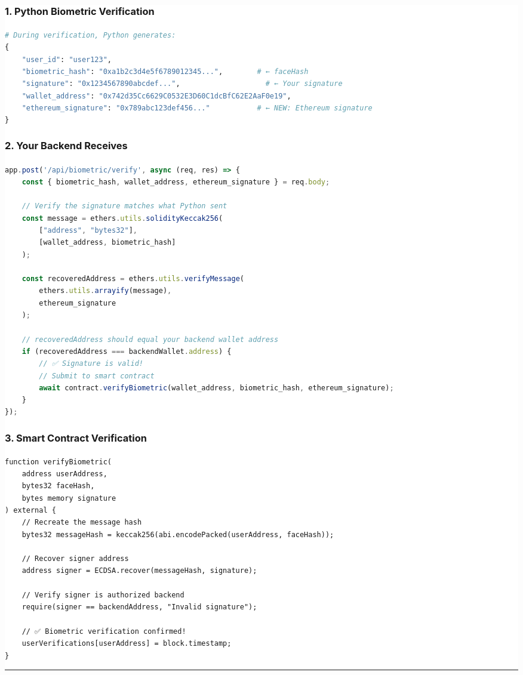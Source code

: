 ### **1. Python Biometric Verification**
```python
# During verification, Python generates:
{
    "user_id": "user123",
    "biometric_hash": "0xa1b2c3d4e5f6789012345...",        # ← faceHash
    "signature": "0x1234567890abcdef...",                    # ← Your signature  
    "wallet_address": "0x742d35Cc6629C0532E3D60C1dcBfC62E2AaF0e19",
    "ethereum_signature": "0x789abc123def456..."           # ← NEW: Ethereum signature
}
```

### **2. Your Backend Receives**
```javascript
app.post('/api/biometric/verify', async (req, res) => {
    const { biometric_hash, wallet_address, ethereum_signature } = req.body;
    
    // Verify the signature matches what Python sent
    const message = ethers.utils.solidityKeccak256(
        ["address", "bytes32"],
        [wallet_address, biometric_hash]
    );
    
    const recoveredAddress = ethers.utils.verifyMessage(
        ethers.utils.arrayify(message),
        ethereum_signature
    );
    
    // recoveredAddress should equal your backend wallet address
    if (recoveredAddress === backendWallet.address) {
        // ✅ Signature is valid!
        // Submit to smart contract
        await contract.verifyBiometric(wallet_address, biometric_hash, ethereum_signature);
    }
});
```

### **3. Smart Contract Verification**
```solidity
function verifyBiometric(
    address userAddress,
    bytes32 faceHash,
    bytes memory signature
) external {
    // Recreate the message hash
    bytes32 messageHash = keccak256(abi.encodePacked(userAddress, faceHash));
    
    // Recover signer address
    address signer = ECDSA.recover(messageHash, signature);
    
    // Verify signer is authorized backend
    require(signer == backendAddress, "Invalid signature");
    
    // ✅ Biometric verification confirmed!
    userVerifications[userAddress] = block.timestamp;
}
```

---